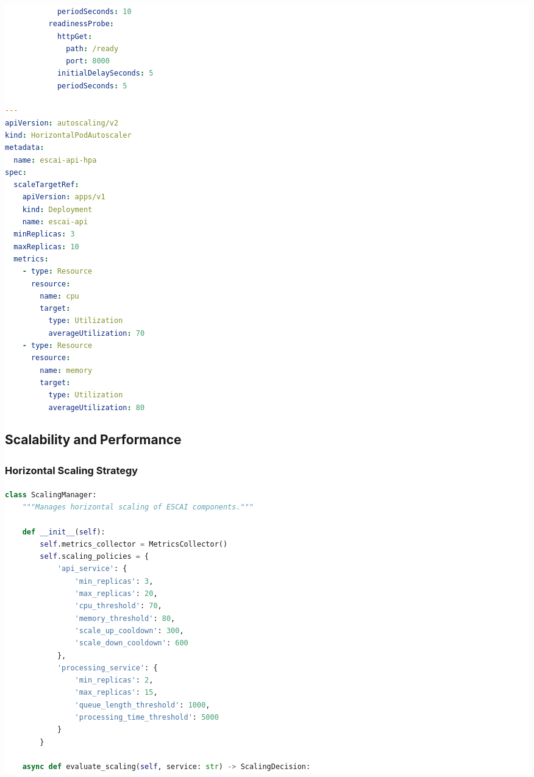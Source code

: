 ```yaml
            periodSeconds: 10
          readinessProbe:
            httpGet:
              path: /ready
              port: 8000
            initialDelaySeconds: 5
            periodSeconds: 5

---
apiVersion: autoscaling/v2
kind: HorizontalPodAutoscaler
metadata:
  name: escai-api-hpa
spec:
  scaleTargetRef:
    apiVersion: apps/v1
    kind: Deployment
    name: escai-api
  minReplicas: 3
  maxReplicas: 10
  metrics:
    - type: Resource
      resource:
        name: cpu
        target:
          type: Utilization
          averageUtilization: 70
    - type: Resource
      resource:
        name: memory
        target:
          type: Utilization
          averageUtilization: 80
```

## Scalability and Performance

### Horizontal Scaling Strategy

```python
class ScalingManager:
    """Manages horizontal scaling of ESCAI components."""

    def __init__(self):
        self.metrics_collector = MetricsCollector()
        self.scaling_policies = {
            'api_service': {
                'min_replicas': 3,
                'max_replicas': 20,
                'cpu_threshold': 70,
                'memory_threshold': 80,
                'scale_up_cooldown': 300,
                'scale_down_cooldown': 600
            },
            'processing_service': {
                'min_replicas': 2,
                'max_replicas': 15,
                'queue_length_threshold': 1000,
                'processing_time_threshold': 5000
            }
        }

    async def evaluate_scaling(self, service: str) -> ScalingDecision:
```